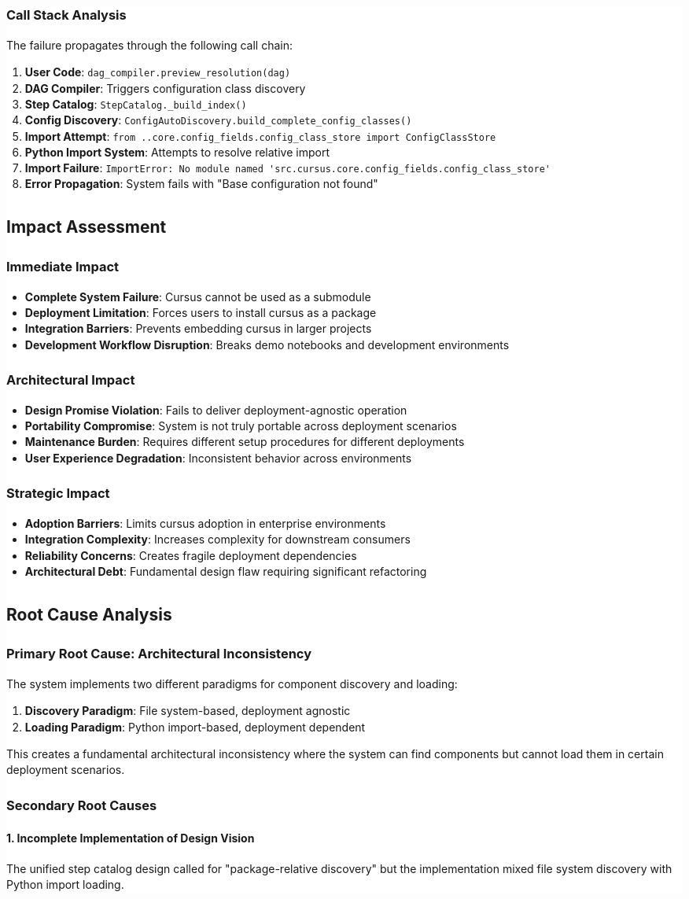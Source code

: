 ### Call Stack Analysis

The failure propagates through the following call chain:

1. **User Code**: `dag_compiler.preview_resolution(dag)`
2. **DAG Compiler**: Triggers configuration class discovery
3. **Step Catalog**: `StepCatalog._build_index()`
4. **Config Discovery**: `ConfigAutoDiscovery.build_complete_config_classes()`
5. **Import Attempt**: `from ..core.config_fields.config_class_store import ConfigClassStore`
6. **Python Import System**: Attempts to resolve relative import
7. **Import Failure**: `ImportError: No module named 'src.cursus.core.config_fields.config_class_store'`
8. **Error Propagation**: System fails with "Base configuration not found"

## Impact Assessment

### Immediate Impact
- **Complete System Failure**: Cursus cannot be used as a submodule
- **Deployment Limitation**: Forces users to install cursus as a package
- **Integration Barriers**: Prevents embedding cursus in larger projects
- **Development Workflow Disruption**: Breaks demo notebooks and development environments

### Architectural Impact
- **Design Promise Violation**: Fails to deliver deployment-agnostic operation
- **Portability Compromise**: System is not truly portable across deployment scenarios
- **Maintenance Burden**: Requires different setup procedures for different deployments
- **User Experience Degradation**: Inconsistent behavior across environments

### Strategic Impact
- **Adoption Barriers**: Limits cursus adoption in enterprise environments
- **Integration Complexity**: Increases complexity for downstream consumers
- **Reliability Concerns**: Creates fragile deployment dependencies
- **Architectural Debt**: Fundamental design flaw requiring significant refactoring

## Root Cause Analysis

### Primary Root Cause: Architectural Inconsistency

The system implements two different paradigms for component discovery and loading:

1. **Discovery Paradigm**: File system-based, deployment agnostic
2. **Loading Paradigm**: Python import-based, deployment dependent

This creates a fundamental architectural inconsistency where the system can find components but cannot load them in certain deployment scenarios.

### Secondary Root Causes

#### 1. Incomplete Implementation of Design Vision
The unified step catalog design called for "package-relative discovery" but the implementation mixed file system discovery with Python import loading.
